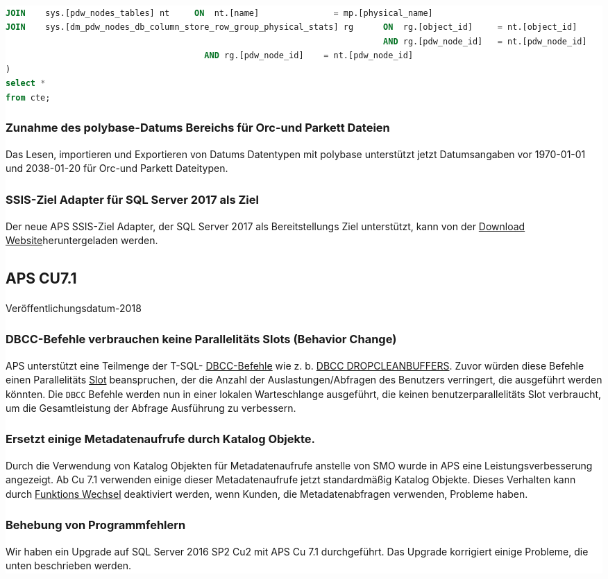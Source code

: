 ```sql
JOIN    sys.[pdw_nodes_tables] nt     ON  nt.[name]               = mp.[physical_name]
JOIN    sys.[dm_pdw_nodes_db_column_store_row_group_physical_stats] rg      ON  rg.[object_id]     = nt.[object_id]
                                                                            AND rg.[pdw_node_id]   = nt.[pdw_node_id]
                                        AND rg.[pdw_node_id]    = nt.[pdw_node_id]                                          
)
select *
from cte;
```

### <a name="polybase-date-range-increase-for-orc-and-parquet-files"></a>Zunahme des polybase-Datums Bereichs für Orc-und Parkett Dateien
Das Lesen, importieren und Exportieren von Datums Datentypen mit polybase unterstützt jetzt Datumsangaben vor 1970-01-01 und 2038-01-20 für Orc-und Parkett Dateitypen.

### <a name="ssis-destination-adapter-for-sql-server-2017-as-target"></a>SSIS-Ziel Adapter für SQL Server 2017 als Ziel
Der neue APS SSIS-Ziel Adapter, der SQL Server 2017 als Bereitstellungs Ziel unterstützt, kann von der [Download Website](https://www.microsoft.com/download/details.aspx?id=57472)heruntergeladen werden.

<a name="h2-aps-cu7.1"></a>
## <a name="aps-cu71"></a>APS CU7.1
Veröffentlichungsdatum-2018

### <a name="dbcc-commands-do-not-consume-concurrency-slots-behavior-change"></a>DBCC-Befehle verbrauchen keine Parallelitäts Slots (Behavior Change)
APS unterstützt eine Teilmenge der T-SQL- [DBCC-Befehle](https://docs.microsoft.com/sql/t-sql/database-console-commands/dbcc-transact-sql) wie z. b. [DBCC DROPCLEANBUFFERS](https://docs.microsoft.com/sql/t-sql/database-console-commands/dbcc-dropcleanbuffers-transact-sql). Zuvor würden diese Befehle einen Parallelitäts [Slot](https://docs.microsoft.com/sql/analytics-platform-system/workload-management?view=aps-pdw-2016-au7#concurrency-slots) beanspruchen, der die Anzahl der Auslastungen/Abfragen des Benutzers verringert, die ausgeführt werden könnten. Die `DBCC` Befehle werden nun in einer lokalen Warteschlange ausgeführt, die keinen benutzerparallelitäts Slot verbraucht, um die Gesamtleistung der Abfrage Ausführung zu verbessern.

### <a name="replaces-some-metadata-calls-with-catalog-objects"></a>Ersetzt einige Metadatenaufrufe durch Katalog Objekte.
Durch die Verwendung von Katalog Objekten für Metadatenaufrufe anstelle von SMO wurde in APS eine Leistungsverbesserung angezeigt. Ab Cu 7.1 verwenden einige dieser Metadatenaufrufe jetzt standardmäßig Katalog Objekte. Dieses Verhalten kann durch [Funktions Wechsel](appliance-feature-switch.md) deaktiviert werden, wenn Kunden, die Metadatenabfragen verwenden, Probleme haben.

### <a name="bug-fixes"></a>Behebung von Programmfehlern
Wir haben ein Upgrade auf SQL Server 2016 SP2 Cu2 mit APS Cu 7.1 durchgeführt. Das Upgrade korrigiert einige Probleme, die unten beschrieben werden.


[database compatibility level 130]: ../t-sql/statements/alter-database-transact-sql-compatibility-level.md
[SQL-Sortierungen auf Spaltenebene]: ~/relational-databases/collations/collation-and-unicode-support.md
